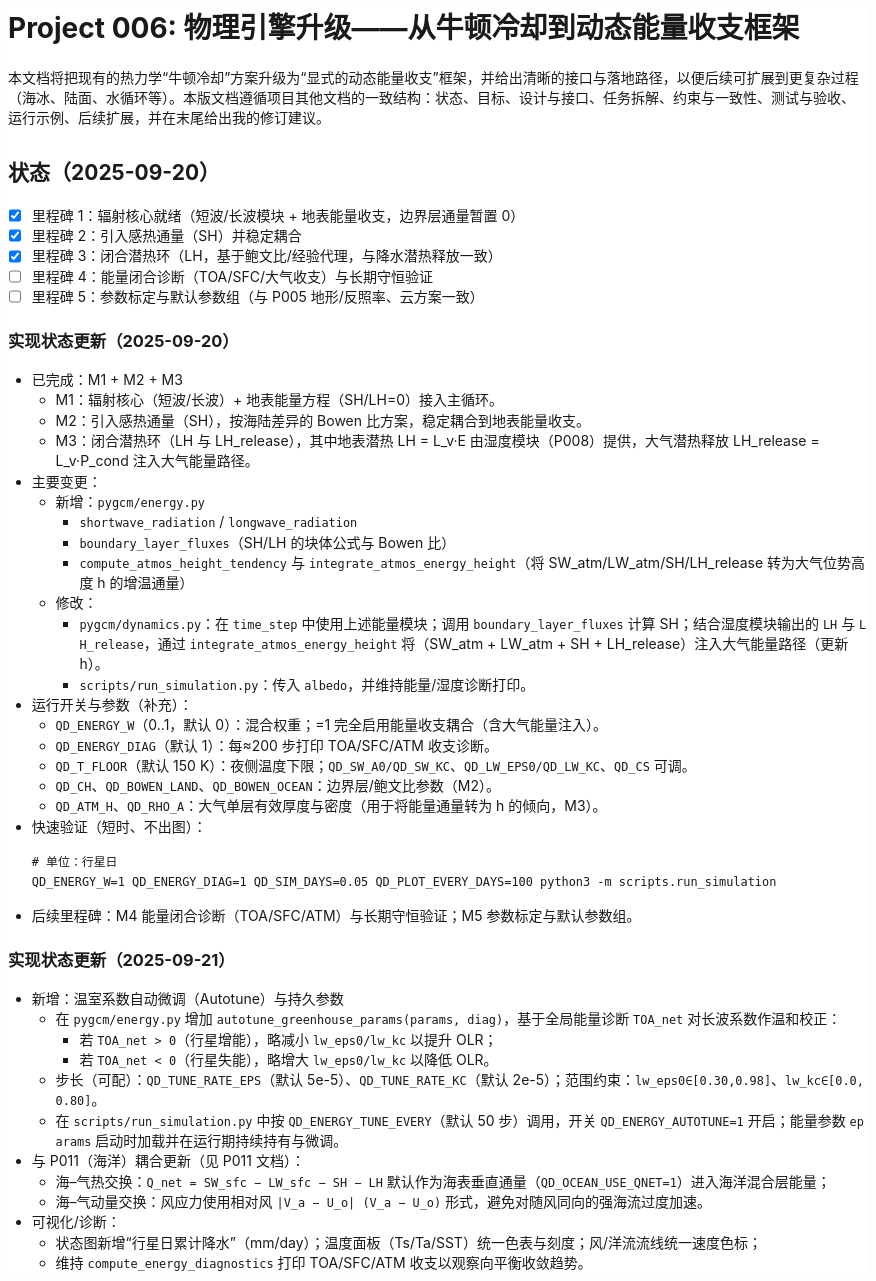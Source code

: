 # Project 006: 物理引擎升级——从牛顿冷却到动态能量收支框架

本文档将把现有的热力学“牛顿冷却”方案升级为“显式的动态能量收支”框架，并给出清晰的接口与落地路径，以便后续可扩展到更复杂过程（海冰、陆面、水循环等）。本版文档遵循项目其他文档的一致结构：状态、目标、设计与接口、任务拆解、约束与一致性、测试与验收、运行示例、后续扩展，并在末尾给出我的修订建议。

## 状态（2025-09-20）
- [x] 里程碑 1：辐射核心就绪（短波/长波模块 + 地表能量收支，边界层通量暂置 0）
- [x] 里程碑 2：引入感热通量（SH）并稳定耦合
- [x] 里程碑 3：闭合潜热环（LH，基于鲍文比/经验代理，与降水潜热释放一致）
- [ ] 里程碑 4：能量闭合诊断（TOA/SFC/大气收支）与长期守恒验证
- [ ] 里程碑 5：参数标定与默认参数组（与 P005 地形/反照率、云方案一致）

### 实现状态更新（2025-09-20）
- 已完成：M1 + M2 + M3
  - M1：辐射核心（短波/长波）+ 地表能量方程（SH/LH=0）接入主循环。
  - M2：引入感热通量（SH），按海陆差异的 Bowen 比方案，稳定耦合到地表能量收支。
  - M3：闭合潜热环（LH 与 LH_release），其中地表潜热 LH = L_v·E 由湿度模块（P008）提供，大气潜热释放 LH_release = L_v·P_cond 注入大气能量路径。
- 主要变更：
  - 新增：`pygcm/energy.py`
    - `shortwave_radiation` / `longwave_radiation`
    - `boundary_layer_fluxes`（SH/LH 的块体公式与 Bowen 比）
    - `compute_atmos_height_tendency` 与 `integrate_atmos_energy_height`（将 SW_atm/LW_atm/SH/LH_release 转为大气位势高度 h 的增温通量）
  - 修改：
    - `pygcm/dynamics.py`：在 `time_step` 中使用上述能量模块；调用 `boundary_layer_fluxes` 计算 SH；结合湿度模块输出的 `LH` 与 `LH_release`，通过 `integrate_atmos_energy_height` 将（SW_atm + LW_atm + SH + LH_release）注入大气能量路径（更新 h）。
    - `scripts/run_simulation.py`：传入 `albedo`，并维持能量/湿度诊断打印。
- 运行开关与参数（补充）：
  - `QD_ENERGY_W`（0..1，默认 0）：混合权重；=1 完全启用能量收支耦合（含大气能量注入）。
  - `QD_ENERGY_DIAG`（默认 1）：每≈200 步打印 TOA/SFC/ATM 收支诊断。
  - `QD_T_FLOOR`（默认 150 K）：夜侧温度下限；`QD_SW_A0/QD_SW_KC`、`QD_LW_EPS0/QD_LW_KC`、`QD_CS` 可调。
  - `QD_CH`、`QD_BOWEN_LAND`、`QD_BOWEN_OCEAN`：边界层/鲍文比参数（M2）。
  - `QD_ATM_H`、`QD_RHO_A`：大气单层有效厚度与密度（用于将能量通量转为 h 的倾向，M3）。
- 快速验证（短时、不出图）：
  ```
  # 单位：行星日
  QD_ENERGY_W=1 QD_ENERGY_DIAG=1 QD_SIM_DAYS=0.05 QD_PLOT_EVERY_DAYS=100 python3 -m scripts.run_simulation
  ```
- 后续里程碑：M4 能量闭合诊断（TOA/SFC/ATM）与长期守恒验证；M5 参数标定与默认参数组。

### 实现状态更新（2025-09-21）
- 新增：温室系数自动微调（Autotune）与持久参数
  - 在 `pygcm/energy.py` 增加 `autotune_greenhouse_params(params, diag)`，基于全局能量诊断 `TOA_net` 对长波系数作温和校正：
    - 若 `TOA_net > 0`（行星增能），略减小 `lw_eps0/lw_kc` 以提升 OLR；
    - 若 `TOA_net < 0`（行星失能），略增大 `lw_eps0/lw_kc` 以降低 OLR。
  - 步长（可配）：`QD_TUNE_RATE_EPS`（默认 5e-5）、`QD_TUNE_RATE_KC`（默认 2e-5）；范围约束：`lw_eps0∈[0.30,0.98]`、`lw_kc∈[0.0,0.80]`。
  - 在 `scripts/run_simulation.py` 中按 `QD_ENERGY_TUNE_EVERY`（默认 50 步）调用，开关 `QD_ENERGY_AUTOTUNE=1` 开启；能量参数 `eparams` 启动时加载并在运行期持续持有与微调。
- 与 P011（海洋）耦合更新（见 P011 文档）：
  - 海–气热交换：`Q_net = SW_sfc − LW_sfc − SH − LH` 默认作为海表垂直通量（`QD_OCEAN_USE_QNET=1`）进入海洋混合层能量；
  - 海–气动量交换：风应力使用相对风 `|V_a − U_o| (V_a − U_o)` 形式，避免对随风同向的强海流过度加速。
- 可视化/诊断：
  - 状态图新增“行星日累计降水”（mm/day）；温度面板（Ts/Ta/SST）统一色表与刻度；风/洋流流线统一速度色标；
  - 维持 `compute_energy_diagnostics` 打印 TOA/SFC/ATM 收支以观察向平衡收敛趋势。

